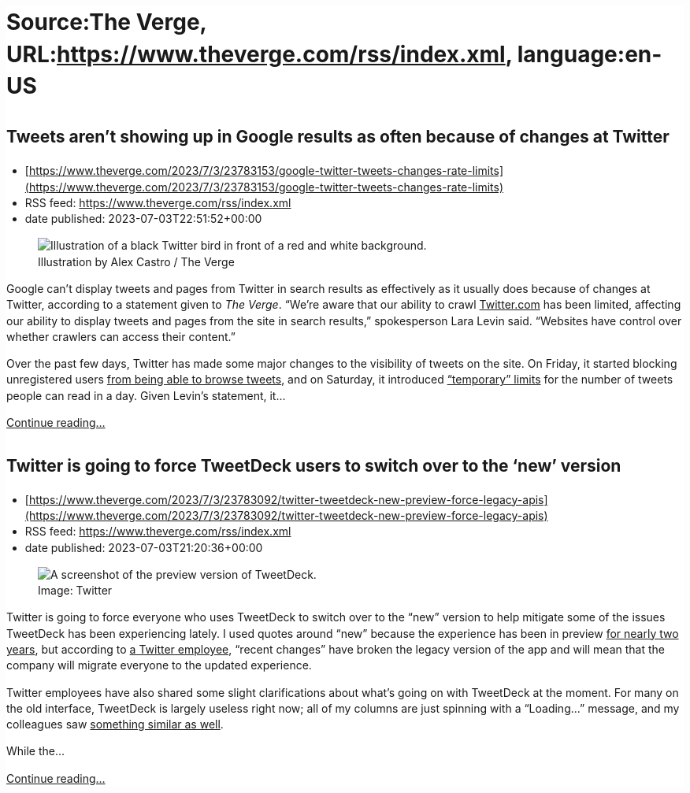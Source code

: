 # Source:The Verge, URL:https://www.theverge.com/rss/index.xml, language:en-US

## Tweets aren’t showing up in Google results as often because of changes at Twitter
 - [https://www.theverge.com/2023/7/3/23783153/google-twitter-tweets-changes-rate-limits](https://www.theverge.com/2023/7/3/23783153/google-twitter-tweets-changes-rate-limits)
 - RSS feed: https://www.theverge.com/rss/index.xml
 - date published: 2023-07-03T22:51:52+00:00

<figure>
      <img alt="Illustration of a black Twitter bird in front of a red and white background." src="https://cdn.vox-cdn.com/thumbor/1p8FVWq6Tc4XlVvQGf0lSNvUE9U=/0x0:3000x2000/1310x873/cdn.vox-cdn.com/uploads/chorus_image/image/72423957/acastro_STK050_05.0.jpg" />
        <figcaption>Illustration by Alex Castro / The Verge</figcaption>
    </figure>

  <p id="2NRvf0">Google can’t display tweets and pages from Twitter in search results as effectively as it usually does because of changes at Twitter, according to a statement given to <em>The Verge</em>. “We’re aware that our ability to crawl <a href="http://twitter.com/">Twitter.com</a> has been limited, affecting our ability to display tweets and pages from the site in search results,” spokesperson Lara Levin said. “Websites have control over whether crawlers can access their content.”</p>
<p id="AyNzFv">Over the past few days, Twitter has made some major changes to the visibility of tweets on the site. On Friday, it started blocking unregistered users <a href="https://www.theverge.com/2023/6/30/23779764/twitter-blocks-unregistered-users-account-tweets">from being able to browse tweets</a>, and on Saturday, it introduced <a href="https://www.theverge.com/2023/7/1/23781198/twitter-daily-reading-limit-elon-musk-verified-paywall">“temporary” limits</a> for the number of tweets people can read in a day. Given Levin’s statement, it...</p>
  <p>
    <a href="https://www.theverge.com/2023/7/3/23783153/google-twitter-tweets-changes-rate-limits">Continue reading&hellip;</a>
  </p>

## Twitter is going to force TweetDeck users to switch over to the ‘new’ version
 - [https://www.theverge.com/2023/7/3/23783092/twitter-tweetdeck-new-preview-force-legacy-apis](https://www.theverge.com/2023/7/3/23783092/twitter-tweetdeck-new-preview-force-legacy-apis)
 - RSS feed: https://www.theverge.com/rss/index.xml
 - date published: 2023-07-03T21:20:36+00:00

<figure>
      <img alt="A screenshot of the preview version of TweetDeck." src="https://cdn.vox-cdn.com/thumbor/nGzahBpUndDY_bNvno8kJ1u_TRA=/0x0:2400x1600/1310x873/cdn.vox-cdn.com/uploads/chorus_image/image/72423768/FUvDqWtWYAMjjSi.0.jpeg" />
        <figcaption>Image: Twitter</figcaption>
    </figure>

  <p id="t9Vyei">Twitter is going to force everyone who uses TweetDeck to switch over to the “new” version to help mitigate some of the issues TweetDeck has been experiencing lately. I used quotes around “new” because the experience has been in preview <a href="https://www.theverge.com/2021/7/20/22585249/tweetdeck-redesign-twitter-column-deck">for nearly two years</a>, but according to <a href="https://twitter.com/ayroblu/status/1675790004470132742">a Twitter employee</a>, “recent changes” have broken the legacy version of the app and will mean that the company will migrate everyone to the updated experience.</p>
<p id="8BgWxo">Twitter employees have also shared some slight clarifications about what’s going on with TweetDeck at the moment. For many on the old interface, TweetDeck is largely useless right now; all of my columns are just spinning with a “Loading...” message, and my colleagues saw <a href="https://www.theverge.com/2023/7/3/23782585/tweetdeck-broken-twitter-rate-limits-scraping-elon-musk">something similar as well</a>.</p>
<p id="1jA1y6">While the...</p>
  <p>
    <a href="https://www.theverge.com/2023/7/3/23783092/twitter-tweetdeck-new-preview-force-legacy-apis">Continue reading&hellip;</a>
  </p>
